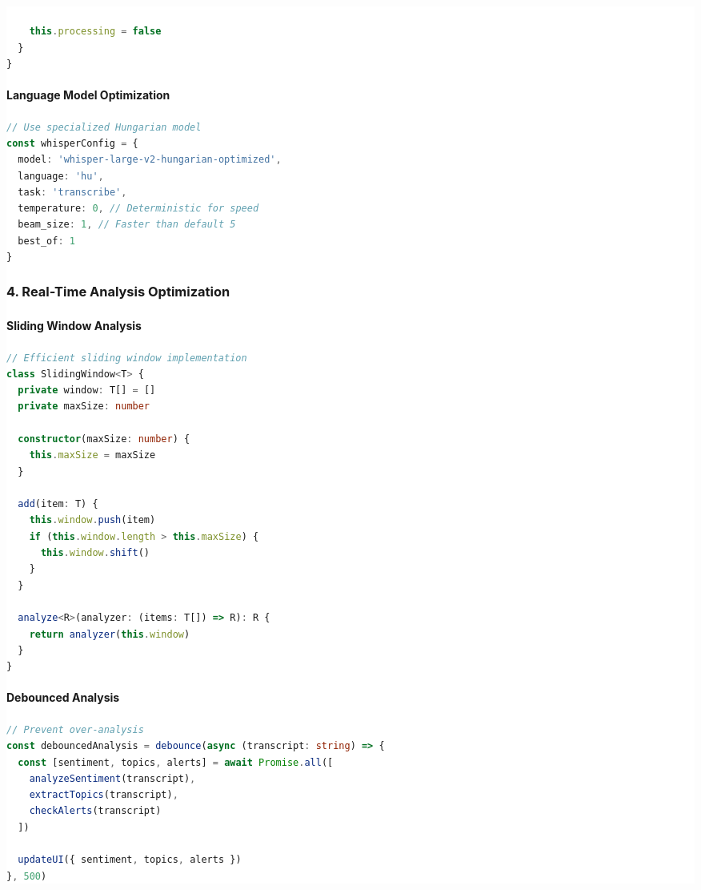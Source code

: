```typescript
    
    this.processing = false
  }
}
```

#### Language Model Optimization
```typescript
// Use specialized Hungarian model
const whisperConfig = {
  model: 'whisper-large-v2-hungarian-optimized',
  language: 'hu',
  task: 'transcribe',
  temperature: 0, // Deterministic for speed
  beam_size: 1, // Faster than default 5
  best_of: 1
}
```

### 4. Real-Time Analysis Optimization

#### Sliding Window Analysis
```typescript
// Efficient sliding window implementation
class SlidingWindow<T> {
  private window: T[] = []
  private maxSize: number
  
  constructor(maxSize: number) {
    this.maxSize = maxSize
  }
  
  add(item: T) {
    this.window.push(item)
    if (this.window.length > this.maxSize) {
      this.window.shift()
    }
  }
  
  analyze<R>(analyzer: (items: T[]) => R): R {
    return analyzer(this.window)
  }
}
```

#### Debounced Analysis
```typescript
// Prevent over-analysis
const debouncedAnalysis = debounce(async (transcript: string) => {
  const [sentiment, topics, alerts] = await Promise.all([
    analyzeSentiment(transcript),
    extractTopics(transcript),
    checkAlerts(transcript)
  ])
  
  updateUI({ sentiment, topics, alerts })
}, 500)
```
